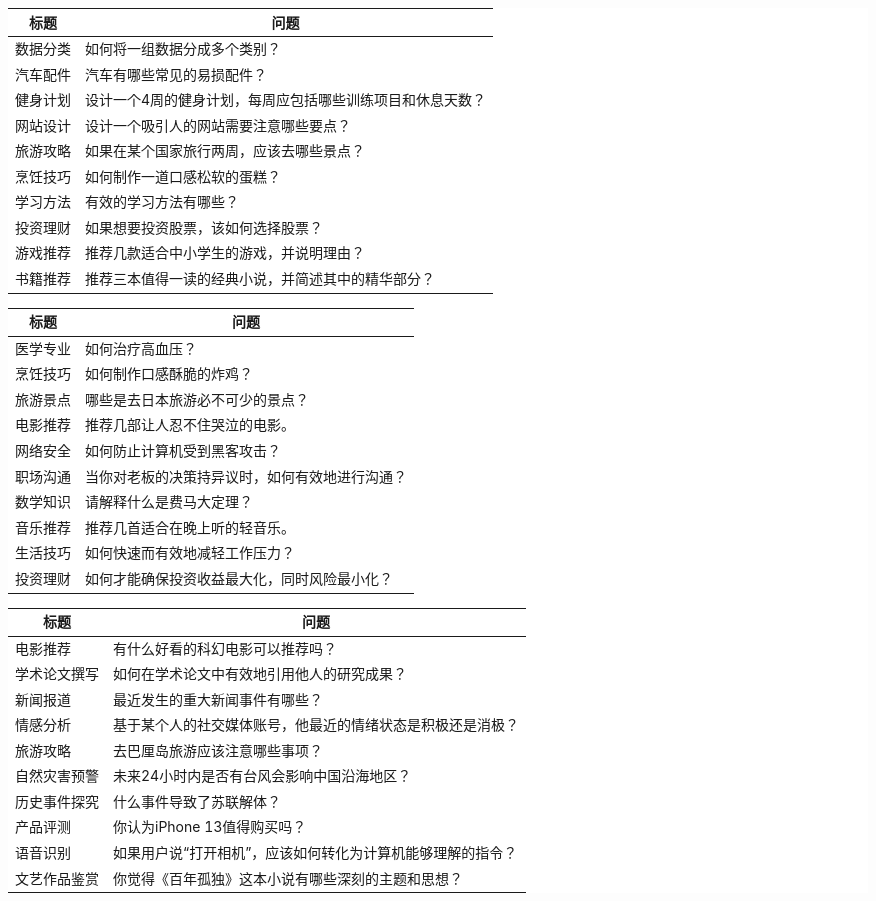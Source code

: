 | 标题 | 问题 |
| --- | --- |
| 数据分类 | 如何将一组数据分成多个类别？ |
| 汽车配件 | 汽车有哪些常见的易损配件？ |
| 健身计划 | 设计一个4周的健身计划，每周应包括哪些训练项目和休息天数？ |
| 网站设计 | 设计一个吸引人的网站需要注意哪些要点？ |
| 旅游攻略 | 如果在某个国家旅行两周，应该去哪些景点？ |
| 烹饪技巧 | 如何制作一道口感松软的蛋糕？ |
| 学习方法 | 有效的学习方法有哪些？ |
| 投资理财 | 如果想要投资股票，该如何选择股票？ |
| 游戏推荐 | 推荐几款适合中小学生的游戏，并说明理由？ |
| 书籍推荐 | 推荐三本值得一读的经典小说，并简述其中的精华部分？ |

| 标题                                | 问题                                                         |
|------------------------------------|--------------------------------------------------------------|
| 医学专业                          | 如何治疗高血压？                                              |
| 烹饪技巧                          | 如何制作口感酥脆的炸鸡？                                      |
| 旅游景点                          | 哪些是去日本旅游必不可少的景点？                              |
| 电影推荐                          | 推荐几部让人忍不住哭泣的电影。                                  |
| 网络安全                          | 如何防止计算机受到黑客攻击？                                    |
| 职场沟通                          | 当你对老板的决策持异议时，如何有效地进行沟通？                |
| 数学知识                          | 请解释什么是费马大定理？                                      |
| 音乐推荐                          | 推荐几首适合在晚上听的轻音乐。                                  |
| 生活技巧                          | 如何快速而有效地减轻工作压力？                                |
| 投资理财                          | 如何才能确保投资收益最大化，同时风险最小化？                  |

|标题|问题|
| --- | --- |
|电影推荐|有什么好看的科幻电影可以推荐吗？|
|学术论文撰写|如何在学术论文中有效地引用他人的研究成果？|
|新闻报道|最近发生的重大新闻事件有哪些？|
|情感分析|基于某个人的社交媒体账号，他最近的情绪状态是积极还是消极？|
|旅游攻略|去巴厘岛旅游应该注意哪些事项？|
|自然灾害预警|未来24小时内是否有台风会影响中国沿海地区？|
|历史事件探究|什么事件导致了苏联解体？|
|产品评测|你认为iPhone 13值得购买吗？|
|语音识别|如果用户说“打开相机”，应该如何转化为计算机能够理解的指令？|
|文艺作品鉴赏|你觉得《百年孤独》这本小说有哪些深刻的主题和思想？|
